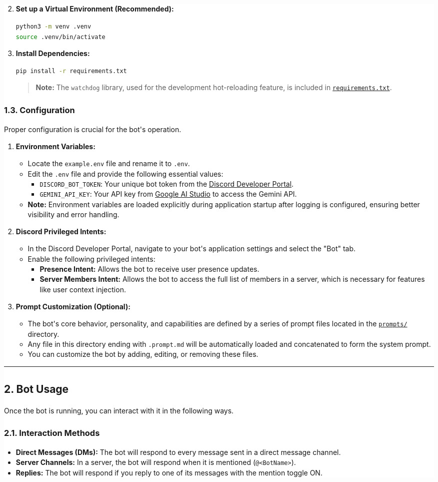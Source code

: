 2.  **Set up a Virtual Environment (Recommended):**
    ```bash
    python3 -m venv .venv
    source .venv/bin/activate
    ```

3.  **Install Dependencies:**
    ```bash
    pip install -r requirements.txt
    ```
    > **Note:** The `watchdog` library, used for the development hot-reloading feature, is included in [`requirements.txt`](requirements.txt).

### 1.3. Configuration

Proper configuration is crucial for the bot's operation.

1.  **Environment Variables:**
    *   Locate the `example.env` file and rename it to `.env`.
    *   Edit the `.env` file and provide the following essential values:
        *   `DISCORD_BOT_TOKEN`: Your unique bot token from the [Discord Developer Portal](https://discord.com/developers/applications).
        *   `GEMINI_API_KEY`: Your API key from [Google AI Studio](https://aistudio.google.com/) to access the Gemini API.
    *   **Note:** Environment variables are loaded explicitly during application startup after logging is configured, ensuring better visibility and error handling.

2.  **Discord Privileged Intents:**
    *   In the Discord Developer Portal, navigate to your bot's application settings and select the "Bot" tab.
    *   Enable the following privileged intents:
        *   **Presence Intent:** Allows the bot to receive user presence updates.
        *   **Server Members Intent:** Allows the bot to access the full list of members in a server, which is necessary for features like user context injection.

3.  **Prompt Customization (Optional):**
    *   The bot's core behavior, personality, and capabilities are defined by a series of prompt files located in the [`prompts/`](prompts/) directory.
    *   Any file in this directory ending with `.prompt.md` will be automatically loaded and concatenated to form the system prompt.
    *   You can customize the bot by adding, editing, or removing these files.

---

## 2. Bot Usage

Once the bot is running, you can interact with it in the following ways.

### 2.1. Interaction Methods

*   **Direct Messages (DMs):** The bot will respond to every message sent in a direct message channel.
*   **Server Channels:** In a server, the bot will respond when it is mentioned (`@<BotName>`).
*   **Replies:** The bot will respond if you reply to one of its messages with the mention toggle ON.
